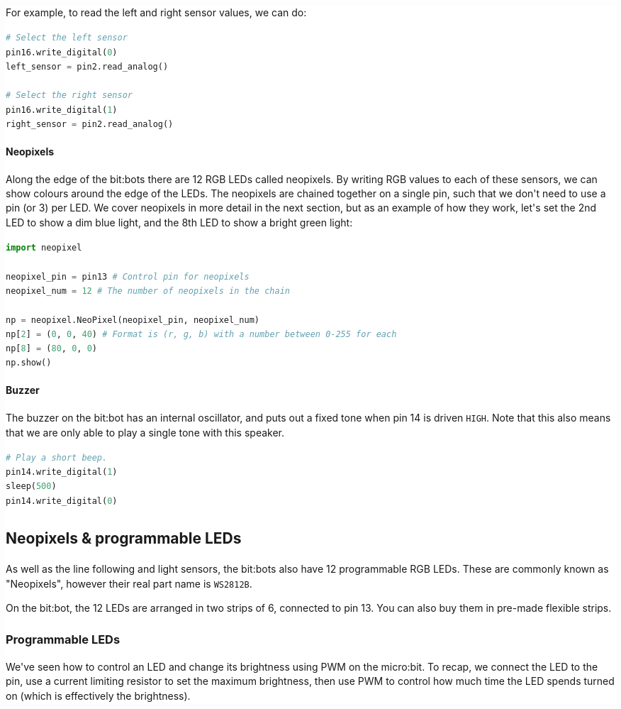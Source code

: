 For example, to read the left and right sensor values, we can do:

```python
# Select the left sensor
pin16.write_digital(0)
left_sensor = pin2.read_analog()

# Select the right sensor
pin16.write_digital(1)
right_sensor = pin2.read_analog()
```

#### Neopixels

Along the edge of the bit:bots there are 12 RGB LEDs called neopixels. By writing RGB values to each of these sensors, we can show colours around the edge of the LEDs. The neopixels are chained together on a single pin, such that we don't need to use a pin (or 3) per LED. We cover neopixels in more detail in the next section, but as an example of how they work, let's set the 2nd LED to show a dim blue light, and the 8th LED to show a bright green light:

```python
import neopixel

neopixel_pin = pin13 # Control pin for neopixels
neopixel_num = 12 # The number of neopixels in the chain

np = neopixel.NeoPixel(neopixel_pin, neopixel_num)
np[2] = (0, 0, 40) # Format is (r, g, b) with a number between 0-255 for each
np[8] = (80, 0, 0)
np.show()
```

#### Buzzer

The buzzer on the bit:bot has an internal oscillator, and puts out a fixed tone when pin 14 is driven `HIGH`. Note that this also means that we are only able to play a single tone with this speaker.

```python
# Play a short beep.
pin14.write_digital(1)
sleep(500)
pin14.write_digital(0)
```

## Neopixels & programmable LEDs

As well as the line following and light sensors, the bit:bots also have 12 programmable RGB LEDs. These are commonly known as "Neopixels", however their real part name is `WS2812B`.

On the bit:bot, the 12 LEDs are arranged in two strips of 6, connected to pin 13. You can also buy them in pre-made flexible strips.

### Programmable LEDs
We've seen how to control an LED and change its brightness using PWM on the micro:bit. To recap, we connect the LED to the pin, use a current limiting resistor to set the maximum brightness, then use PWM to control how much time the LED spends turned on (which is effectively the brightness).
